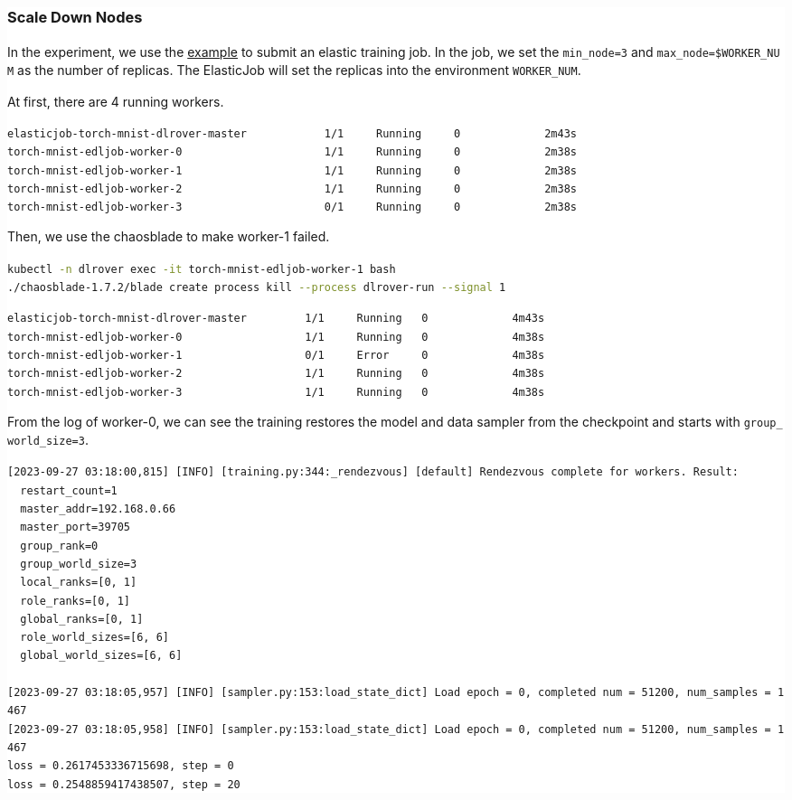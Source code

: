 ### Scale Down Nodes

In the experiment, we use the [example](../../examples/pytorch/mnist/elastic_job.yaml)
to submit an elastic training job. In the job, we set the `min_node=3` and
`max_node=$WORKER_NUM` as the number of replicas. The ElasticJob will set the replicas
into the environment `WORKER_NUM`.

At first, there are 4 running workers.

```text
elasticjob-torch-mnist-dlrover-master            1/1     Running     0             2m43s
torch-mnist-edljob-worker-0                      1/1     Running     0             2m38s
torch-mnist-edljob-worker-1                      1/1     Running     0             2m38s
torch-mnist-edljob-worker-2                      1/1     Running     0             2m38s
torch-mnist-edljob-worker-3                      0/1     Running     0             2m38s
```

Then, we use the chaosblade to make worker-1 failed.

```bash
kubectl -n dlrover exec -it torch-mnist-edljob-worker-1 bash
./chaosblade-1.7.2/blade create process kill --process dlrover-run --signal 1
```

```text
elasticjob-torch-mnist-dlrover-master         1/1     Running   0             4m43s
torch-mnist-edljob-worker-0                   1/1     Running   0             4m38s
torch-mnist-edljob-worker-1                   0/1     Error     0             4m38s
torch-mnist-edljob-worker-2                   1/1     Running   0             4m38s
torch-mnist-edljob-worker-3                   1/1     Running   0             4m38s
```

From the log of worker-0, we can see the training restores the model and data sampler
from the checkpoint and starts with `group_world_size=3`.

```text
[2023-09-27 03:18:00,815] [INFO] [training.py:344:_rendezvous] [default] Rendezvous complete for workers. Result:
  restart_count=1
  master_addr=192.168.0.66
  master_port=39705
  group_rank=0
  group_world_size=3
  local_ranks=[0, 1]
  role_ranks=[0, 1]
  global_ranks=[0, 1]
  role_world_sizes=[6, 6]
  global_world_sizes=[6, 6]

[2023-09-27 03:18:05,957] [INFO] [sampler.py:153:load_state_dict] Load epoch = 0, completed num = 51200, num_samples = 1467
[2023-09-27 03:18:05,958] [INFO] [sampler.py:153:load_state_dict] Load epoch = 0, completed num = 51200, num_samples = 1467
loss = 0.2617453336715698, step = 0
loss = 0.2548859417438507, step = 20
```
